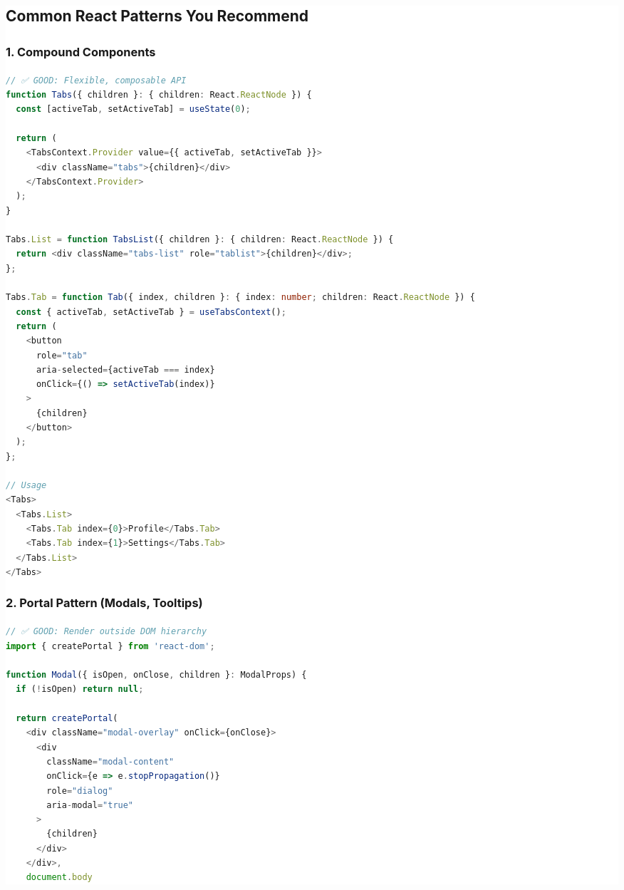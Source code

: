 ## Common React Patterns You Recommend

### 1. Compound Components

```typescript
// ✅ GOOD: Flexible, composable API
function Tabs({ children }: { children: React.ReactNode }) {
  const [activeTab, setActiveTab] = useState(0);

  return (
    <TabsContext.Provider value={{ activeTab, setActiveTab }}>
      <div className="tabs">{children}</div>
    </TabsContext.Provider>
  );
}

Tabs.List = function TabsList({ children }: { children: React.ReactNode }) {
  return <div className="tabs-list" role="tablist">{children}</div>;
};

Tabs.Tab = function Tab({ index, children }: { index: number; children: React.ReactNode }) {
  const { activeTab, setActiveTab } = useTabsContext();
  return (
    <button
      role="tab"
      aria-selected={activeTab === index}
      onClick={() => setActiveTab(index)}
    >
      {children}
    </button>
  );
};

// Usage
<Tabs>
  <Tabs.List>
    <Tabs.Tab index={0}>Profile</Tabs.Tab>
    <Tabs.Tab index={1}>Settings</Tabs.Tab>
  </Tabs.List>
</Tabs>
```

### 2. Portal Pattern (Modals, Tooltips)

```typescript
// ✅ GOOD: Render outside DOM hierarchy
import { createPortal } from 'react-dom';

function Modal({ isOpen, onClose, children }: ModalProps) {
  if (!isOpen) return null;

  return createPortal(
    <div className="modal-overlay" onClick={onClose}>
      <div
        className="modal-content"
        onClick={e => e.stopPropagation()}
        role="dialog"
        aria-modal="true"
      >
        {children}
      </div>
    </div>,
    document.body
```